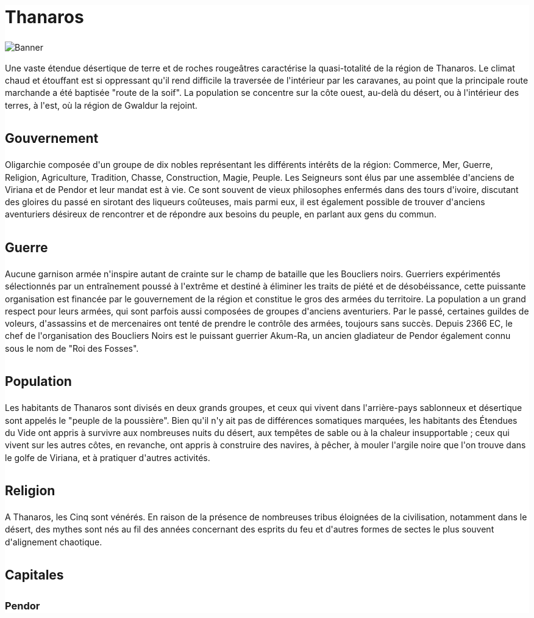 # Thanaros

![Banner](/images/banner-thanaros.png)

Une vaste étendue désertique de terre et de roches rougeâtres caractérise la quasi-totalité de la région de Thanaros. Le climat chaud et étouffant est si oppressant qu'il rend difficile la traversée de l'intérieur par les caravanes, au point que la principale route marchande a été baptisée "route de la soif". La population se concentre sur la côte ouest, au-delà du désert, ou à l'intérieur des terres, à l'est, où la région de Gwaldur la rejoint.

## Gouvernement

Oligarchie composée d'un groupe de dix nobles représentant les différents intérêts de la région: Commerce, Mer, Guerre, Religion, Agriculture, Tradition, Chasse, Construction, Magie, Peuple. Les Seigneurs sont élus par une assemblée d'anciens de Viriana et de Pendor et leur mandat est à vie. Ce sont souvent de vieux philosophes enfermés dans des tours d'ivoire, discutant des gloires du passé en sirotant des liqueurs coûteuses, mais parmi eux, il est également possible de trouver d'anciens aventuriers désireux de rencontrer et de répondre aux besoins du peuple, en parlant aux gens du commun.

## Guerre

Aucune garnison armée n'inspire autant de crainte sur le champ de bataille que les Boucliers noirs. Guerriers expérimentés sélectionnés par un entraînement poussé à l'extrême et destiné à éliminer les traits de piété et de désobéissance, cette puissante organisation est financée par le gouvernement de la région et constitue le gros des armées du territoire. La population a un grand respect pour leurs armées, qui sont parfois aussi composées de groupes d'anciens aventuriers. Par le passé, certaines guildes de voleurs, d'assassins et de mercenaires ont tenté de prendre le contrôle des armées, toujours sans succès. Depuis 2366 EC, le chef de l'organisation des Boucliers Noirs est le puissant guerrier Akum-Ra, un ancien gladiateur de Pendor également connu sous le nom de "Roi des Fosses".

## Population

Les habitants de Thanaros sont divisés en deux grands groupes, et ceux qui vivent dans l'arrière-pays sablonneux et désertique sont appelés le "peuple de la poussière". Bien qu'il n'y ait pas de différences somatiques marquées, les habitants des Étendues du Vide ont appris à survivre aux nombreuses nuits du désert, aux tempêtes de sable ou à la chaleur insupportable ; ceux qui vivent sur les autres côtes, en revanche, ont appris à construire des navires, à pêcher, à mouler l'argile noire que l'on trouve dans le golfe de Viriana, et à pratiquer d'autres activités.

## Religion

A Thanaros, les Cinq sont vénérés. En raison de la présence de nombreuses tribus éloignées de la civilisation, notamment dans le désert, des mythes sont nés au fil des années concernant des esprits du feu et d'autres formes de sectes le plus souvent d'alignement chaotique.

## Capitales

### Pendor
